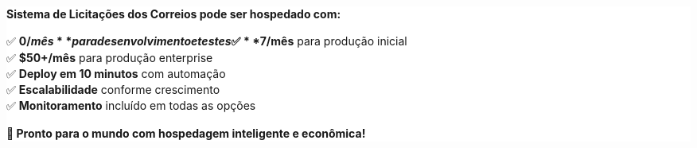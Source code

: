 **Sistema de Licitações dos Correios pode ser hospedado com:**

✅ **$0/mês** para desenvolvimento e testes  
✅ **$7/mês** para produção inicial  
✅ **$50+/mês** para produção enterprise  
✅ **Deploy em 10 minutos** com automação  
✅ **Escalabilidade** conforme crescimento  
✅ **Monitoramento** incluído em todas as opções  

**🚀 Pronto para o mundo com hospedagem inteligente e econômica!**
